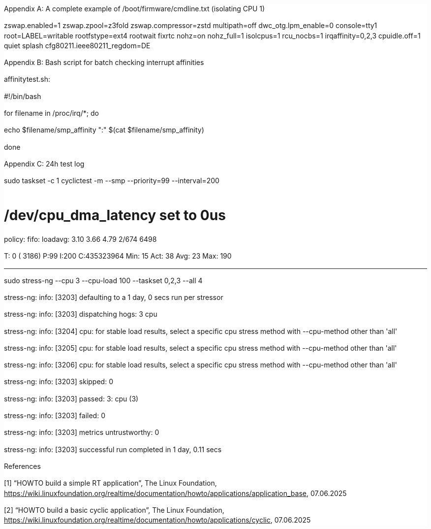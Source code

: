 Appendix A: A complete example of /boot/firmware/cmdline.txt (isolating CPU 1)

zswap.enabled=1 zswap.zpool=z3fold zswap.compressor=zstd multipath=off dwc_otg.lpm_enable=0 console=tty1 root=LABEL=writable rootfstype=ext4 rootwait fixrtc nohz=on nohz_full=1 isolcpus=1 rcu_nocbs=1 irqaffinity=0,2,3 cpuidle.off=1 quiet splash cfg80211.ieee80211_regdom=DE

Appendix B: Bash script for batch checking interrupt affinities

affinitytest.sh:

#!/bin/bash

for filename in /proc/irq/*; do

echo $filename/smp_affinity ":" $(cat $filename/smp_affinity)

done

Appendix C: 24h test log

sudo taskset -c 1 cyclictest -m --smp --priority=99 --interval=200

# /dev/cpu_dma_latency set to 0us

policy: fifo: loadavg: 3.10 3.66 4.79 2/674 6498

T: 0 ( 3186) P:99 I:200 C:435323964 Min: 15 Act: 38 Avg: 23 Max: 190

-----------------------------------------------------

sudo stress-ng --cpu 3 --cpu-load 100 --taskset 0,2,3 --all 4

stress-ng: info: [3203] defaulting to a 1 day, 0 secs run per stressor

stress-ng: info: [3203] dispatching hogs: 3 cpu

stress-ng: info: [3204] cpu: for stable load results, select a specific cpu stress method with --cpu-method other than 'all'

stress-ng: info: [3205] cpu: for stable load results, select a specific cpu stress method with --cpu-method other than 'all'

stress-ng: info: [3206] cpu: for stable load results, select a specific cpu stress method with --cpu-method other than 'all'

stress-ng: info: [3203] skipped: 0

stress-ng: info: [3203] passed: 3: cpu (3)

stress-ng: info: [3203] failed: 0

stress-ng: info: [3203] metrics untrustworthy: 0

stress-ng: info: [3203] successful run completed in 1 day, 0.11 secs

References

[1] “HOWTO build a simple RT application”, The Linux Foundation, https://wiki.linuxfoundation.org/realtime/documentation/howto/applications/application_base, 07.06.2025

[2] “HOWTO build a basic cyclic application”, The Linux Foundation, https://wiki.linuxfoundation.org/realtime/documentation/howto/applications/cyclic, 07.06.2025
